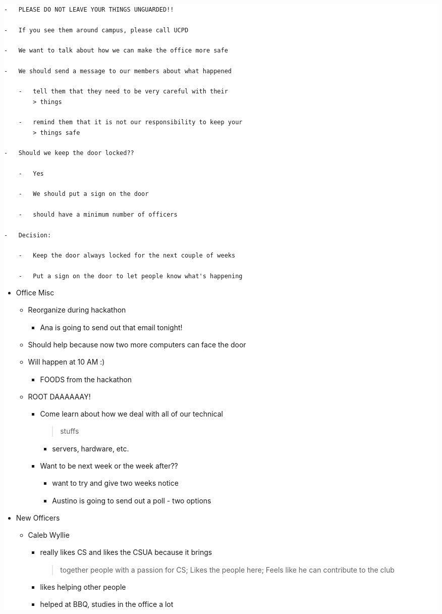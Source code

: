     -   PLEASE DO NOT LEAVE YOUR THINGS UNGUARDED!!

    -   If you see them around campus, please call UCPD

    -   We want to talk about how we can make the office more safe

    -   We should send a message to our members about what happened

        -   tell them that they need to be very careful with their
            > things

        -   remind them that it is not our responsibility to keep your
            > things safe

    -   Should we keep the door locked??

        -   Yes

        -   We should put a sign on the door

        -   should have a minimum number of officers

    -   Decision:

        -   Keep the door always locked for the next couple of weeks

        -   Put a sign on the door to let people know what's happening

-   Office Misc

    -   Reorganize during hackathon

        -   Ana is going to send out that email tonight!

    -   Should help because now two more computers can face the door

    -   Will happen at 10 AM :)

        -   FOODS from the hackathon

    -   ROOT DAAAAAAY!

        -   Come learn about how we deal with all of our technical
            > stuffs

            -   servers, hardware, etc.

        -   Want to be next week or the week after??

            -   want to try and give two weeks notice

            -   Austino is going to send out a poll - two options

-   New Officers

    -   Caleb Wyllie

        -   really likes CS and likes the CSUA because it brings
            > together people with a passion for CS; Likes the people
            > here; Feels like he can contribute to the club

        -   likes helping other people

        -   helped at BBQ, studies in the office a lot
